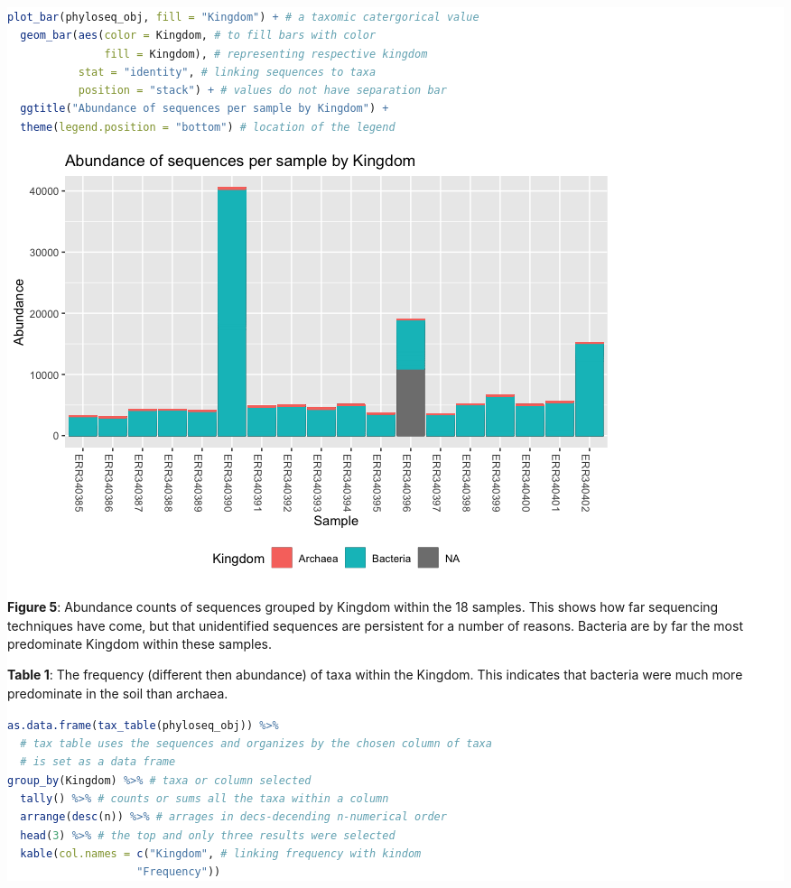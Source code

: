 ``` r
plot_bar(phyloseq_obj, fill = "Kingdom") + # a taxomic catergorical value
  geom_bar(aes(color = Kingdom, # to fill bars with color
               fill = Kingdom), # representing respective kingdom
           stat = "identity", # linking sequences to taxa
           position = "stack") + # values do not have separation bar
  ggtitle("Abundance of sequences per sample by Kingdom") +
  theme(legend.position = "bottom") # location of the legend
```

![](Final_Report_files/figure-markdown_github/abundance-per-sample-by-kingdom-1.png)

**Figure 5**: Abundance counts of sequences grouped by Kingdom within the 18 samples. This shows how far sequencing techniques have come, but that unidentified sequences are persistent for a number of reasons. Bacteria are by far the most predominate Kingdom within these samples.

**Table 1**: The frequency (different then abundance) of taxa within the Kingdom. This indicates that bacteria were much more predominate in the soil than archaea.

``` r
as.data.frame(tax_table(phyloseq_obj)) %>%
  # tax table uses the sequences and organizes by the chosen column of taxa
  # is set as a data frame
group_by(Kingdom) %>% # taxa or column selected
  tally() %>% # counts or sums all the taxa within a column
  arrange(desc(n)) %>% # arrages in decs-decending n-numerical order
  head(3) %>% # the top and only three results were selected
  kable(col.names = c("Kingdom", # linking frequency with kindom
                    "Frequency"))
```
